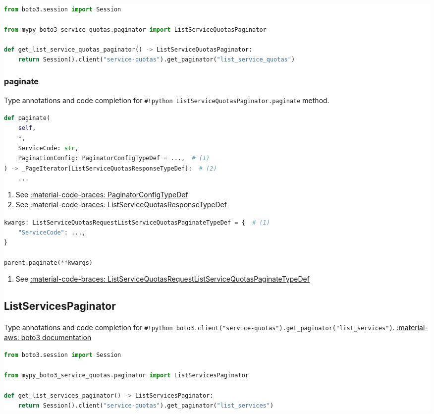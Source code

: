 ```python title="Usage example"
from boto3.session import Session

from mypy_boto3_service_quotas.paginator import ListServiceQuotasPaginator

def get_list_service_quotas_paginator() -> ListServiceQuotasPaginator:
    return Session().client("service-quotas").get_paginator("list_service_quotas")
```


### paginate

Type annotations and code completion for `#!python ListServiceQuotasPaginator.paginate` method.

```python title="Method definition"
def paginate(
    self,
    *,
    ServiceCode: str,
    PaginationConfig: PaginatorConfigTypeDef = ...,  # (1)
) -> _PageIterator[ListServiceQuotasResponseTypeDef]:  # (2)
    ...
```

1. See [:material-code-braces: PaginatorConfigTypeDef](./type_defs.md#paginatorconfigtypedef) 
2. See [:material-code-braces: ListServiceQuotasResponseTypeDef](./type_defs.md#listservicequotasresponsetypedef) 


```python title="Usage example with kwargs"
kwargs: ListServiceQuotasRequestListServiceQuotasPaginateTypeDef = {  # (1)
    "ServiceCode": ...,
}

parent.paginate(**kwargs)
```

1. See [:material-code-braces: ListServiceQuotasRequestListServiceQuotasPaginateTypeDef](./type_defs.md#listservicequotasrequestlistservicequotaspaginatetypedef) 
## ListServicesPaginator

Type annotations and code completion for `#!python boto3.client("service-quotas").get_paginator("list_services")`.
[:material-aws: boto3 documentation](https://boto3.amazonaws.com/v1/documentation/api/latest/reference/services/service-quotas.html#ServiceQuotas.Paginator.ListServices)

```python title="Usage example"
from boto3.session import Session

from mypy_boto3_service_quotas.paginator import ListServicesPaginator

def get_list_services_paginator() -> ListServicesPaginator:
    return Session().client("service-quotas").get_paginator("list_services")
```

